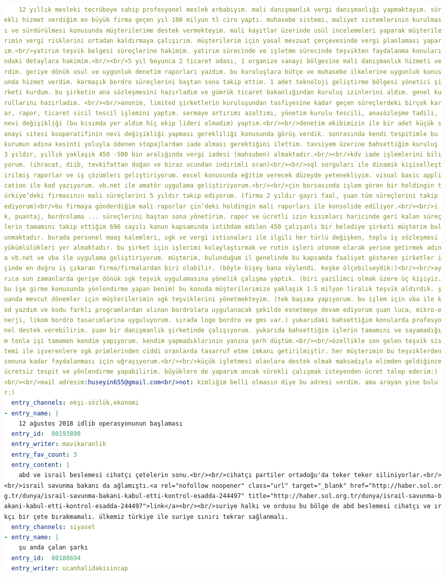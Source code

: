 ```yaml
    12 yıllık mesleki tecrübeye sahip profesyonel meslek erbabıyım. mali danışmanlık vergi danışmanlığı yapmaktayım. sürekli hizmet verdiğim en büyük firma geçen yıl 100 milyon tl ciro yaptı. muhasebe sistemi, maliyet sistemlerinin kurulması ve sürdürülmesi konusunda müşterilerime destek vermekteyim. mali kayıtlar üzerinde usül incelemeleri yaparak müşterilerimin vergi risklerini ortadan kaldırmaya çalışırım. müşterilerim için yasal mevzuat çerçevesinde vergi planlaması yaparım.<br/>yatırım teşvik belgesi süreçlerine hakimim. yatırım sürecinde ve işletme sürecinde teşvikten faydalanma konularındaki detaylara hakimim.<br/><br/>5 yıl boyunca 2 ticaret odası, 1 organize sanayi bölgesine mali danışmanlık hizmeti verdim. geriye dönük usul ve uygunluk denetim raporları yazdım. bu kuruluşlara bütçe ve muhasebe ilkelerine uygunluk konusunda hizmet verdim. karmaşık bordro süreçlerini baştan sona takip ettim. 1 adet teknoloji geliştirme bölgesi yönetici şirketi kurdum. bu şirketin ana sözleşmesini hazırladım ve gümrük ticaret bakanlığından kuruluş izinlerini aldım. genel kurullarını hazırladım. <br/><br/>anonim, limited şirketlerin kuruluşundan tasfiyesine kadar geçen süreçlerdeki birçok karar, rapor, ticaret sicil tescil işlemini yaptım. sermaye artırımı azaltımı, yönetim kurulu tescili, anasözleşme tadili, nevi değişikliği (bu kısımda yer aldım hiç ekip lideri olmadım) yaptım.<br/><br/>denetim ekibimizin ile bir adet küçük sanayi sitesi kooperatifinin nevi değişikliği yapması gerekliliği konusunda görüş verdik. sonrasında kendi tespitimle bu kurumun adına kesinti yoluyla ödenen stopajlardan iade alması gerektiğini ilettim. tavsiyem üzerine bahsettiğim kuruluş 3 yıldır, yıllık yaklaşık 450 -500 bin aralığında vergi iadesi (mahsuben) almaktadır.<br/><br/>kdv iade işlemlerini biliyorum. (ihracat, diib, tevkifattan doğan ve biraz ucundan indirimli oran)<br/><br/>sql sorguları ile dinamik kişiselleştirilmiş raporlar ve iş çözümleri geliştiriyorum. excel konusunda eğitim verecek düzeyde yetenekliyim. visual basic application ile kod yazıyorum. vb.net ile amatör uygulama geliştiriyorum.<br/><br/>çin borsasında işlem gören bir holdingin türkiye’deki firmasının mali süreçlerini 5 yıldır takip ediyorum. (firma 2 yıldır gayri faal, şuan tüm süreçlerini takip ediyorum)<br/>bu firmaya gönderdiğim mali raporlar çin’deki holdingin mali raporları ile konsolide ediliyor.<br/><br/>ik, puantaj, bordrolama ... süreçlerini baştan sona yönetirim. rapor ve ücretli izin kısımları haricinde geri kalan süreçlerin tamamını takip ettiğim 696 sayılı kanun kapsamında istihdam edilen 450 çalışanlı bir belediye şirketi müşterim bulunmaktadır. burada personel maaş kalemleri, sgk ve vergi istisnaları ile ilgili her türlü değişken, toplu iş sözleşmesi yükümlülükleri yer almaktadır. bu şirket için işlerimi kolaylaştırmak ve rutin işleri otonom olarak yerine getirmek adına vb.net ve vba ile uygulama geliştiriyorum. müşterim, bulunduğum il genelinde bu kapsamda faaliyet gösteren şirketler içinde en doğru iş çıkaran firma/firmalardan biri olabilir. (böyle bişey bana söylendi. keşke ölçebilseydik:)<br/><br/>ayrıca son zamanlarda geriye dönük sgk teşvik uygulamasına yönelik çalışma yaptık. (biri yazilimci olmak üzere üç kişiyiz. bu işe girme konusunda yönlendirme yapan benim) bu konuda müşterilerimize yaklaşık 1.5 milyon liralık teşvik aldırdık. şuanda mevcut dönemler için müşterilerimin sgk teşviklerini yönetmekteyim. (tek başıma yapıyorum. bu işlem için vba ile kod yazdım ve kodu farklı programlardan alınan bordrolara uygulanacak şekilde esnetmeye devam ediyorum şuan luca, mikro-enerji, likom bordro tasarımlarına uyguluyorum. sırada logo bordro ve gms var.) yukarıdaki bahsettiğim konularda profesyonel destek verebilirim. şuan bir danışmanlık şirketinde çalışıyorum. yukarıda bahsettiğim işlerin tamamını ve sayamadığım tonla işi tamamen kendim yapıyorum. kendim yapmadıklarının yanına şerh düştüm.<br/><br/>özellikle son gelen teşvik sistemi ile işverenlere sgk primlerinden ciddi oranlarda tasarruf etme imkanı getirilmiştir. her müşterimin bu teşviklerden sonuna kadar faydalanması için uğraşıyorum.<br/><br/>küçük işletmesi olanlara destek olmak maksadıyla elimden geldiğince ücretsiz tespit ve yönlendirme yapabilirim. büyüklere de yaparım ancak sürekli çalışmak isteyenden ücret talep ederim:) <br/><br/>mail adresim:huseyin655@gmail.com<br/>not: kimliğim belli olmasın diye bu adresi verdim. ama arayan yine bulur:)
  entry_channels: ekşi-sözlük,ekonomi
- entry_name: |
    12 ağustos 2018 idlib operasyonunun başlaması
  entry_id:  80193890
  entry_writer: mavikaranlik
  entry_fav_count: 3
  entry_content: |
    abd ve israil beslemesi cihatçı çetelerin sonu.<br/><br/>cihatçı partiler ortadoğu'da teker teker siliniyorlar.<br/><br/>israil savunma bakanı da ağlamıştı.<a rel="nofollow noopener" class="url" target="_blank" href="http://haber.sol.org.tr/dunya/israil-savunma-bakani-kabul-etti-kontrol-esadda-244497" title="http://haber.sol.org.tr/dunya/israil-savunma-bakani-kabul-etti-kontrol-esadda-244497">link</a><br/><br/>suriye halkı ve ordusu bu bölge de abd beslemesi cihatçı ve ırkçı bir çete bırakmamalı. ülkemiz türkiye ile suriye sınırı tekrar sağlanmalı.
  entry_channels: siyaset
- entry_name: |
    şu anda çalan şarkı
  entry_id:  80188694
  entry_writer: ucanhalidakisincap
```